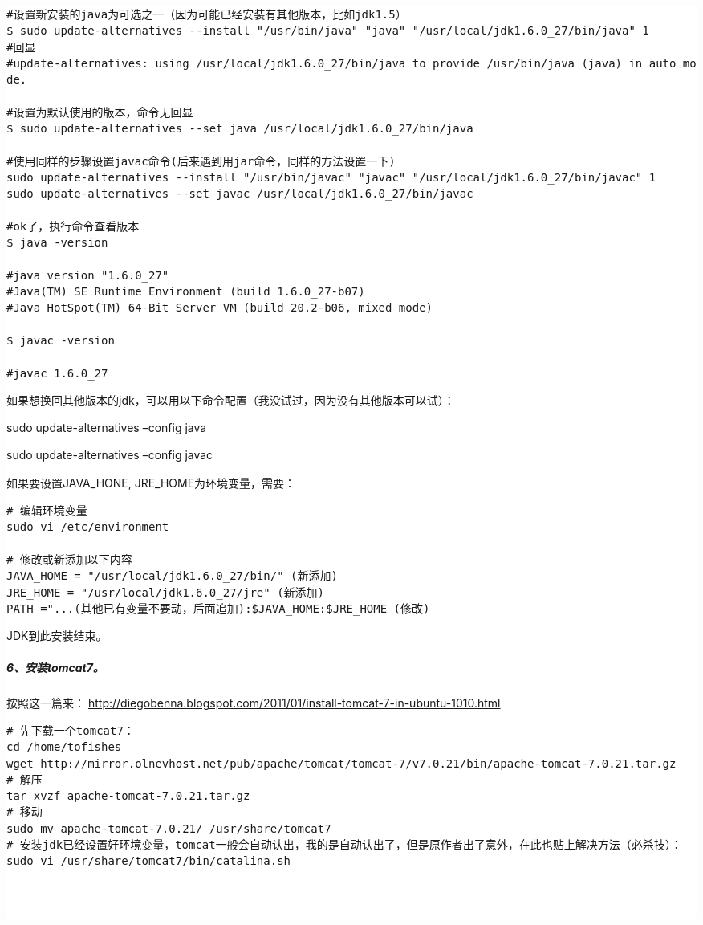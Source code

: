 <pre class="brush:shell">#设置新安装的java为可选之一（因为可能已经安装有其他版本，比如jdk1.5）
$ sudo update-alternatives --install "/usr/bin/java" "java" "/usr/local/jdk1.6.0_27/bin/java" 1
#回显
#update-alternatives: using /usr/local/jdk1.6.0_27/bin/java to provide /usr/bin/java (java) in auto mode.

#设置为默认使用的版本，命令无回显
$ sudo update-alternatives --set java /usr/local/jdk1.6.0_27/bin/java

#使用同样的步骤设置javac命令(后来遇到用jar命令，同样的方法设置一下)
sudo update-alternatives --install "/usr/bin/javac" "javac" "/usr/local/jdk1.6.0_27/bin/javac" 1
sudo update-alternatives --set javac /usr/local/jdk1.6.0_27/bin/javac

#ok了，执行命令查看版本
$ java -version

#java version "1.6.0_27"
#Java(TM) SE Runtime Environment (build 1.6.0_27-b07)
#Java HotSpot(TM) 64-Bit Server VM (build 20.2-b06, mixed mode)

$ javac -version

#javac 1.6.0_27</pre>

如果想换回其他版本的jdk，可以用以下命令配置（我没试过，因为没有其他版本可以试）：

sudo update-alternatives &#8211;config java

sudo update-alternatives &#8211;config javac

如果要设置JAVA_HONE, JRE_HOME为环境变量，需要：

<pre class="brush:shell"># 编辑环境变量
sudo vi /etc/environment

# 修改或新添加以下内容
JAVA_HOME = "/usr/local/jdk1.6.0_27/bin/" (新添加)
JRE_HOME = "/usr/local/jdk1.6.0_27/jre" (新添加)
PATH ="...(其他已有变量不要动，后面追加):$JAVA_HOME:$JRE_HOME (修改)</pre>

JDK到此安装结束。

##### 6、安装tomcat7。

按照这一篇来： http://diegobenna.blogspot.com/2011/01/install-tomcat-7-in-ubuntu-1010.html

<pre class="brush:shell"># 先下载一个tomcat7：
cd /home/tofishes
wget http://mirror.olnevhost.net/pub/apache/tomcat/tomcat-7/v7.0.21/bin/apache-tomcat-7.0.21.tar.gz
# 解压
tar xvzf apache-tomcat-7.0.21.tar.gz
# 移动
sudo mv apache-tomcat-7.0.21/ /usr/share/tomcat7
# 安装jdk已经设置好环境变量，tomcat一般会自动认出，我的是自动认出了，但是原作者出了意外，在此也贴上解决方法（必杀技）：
sudo vi /usr/share/tomcat7/bin/catalina.sh
